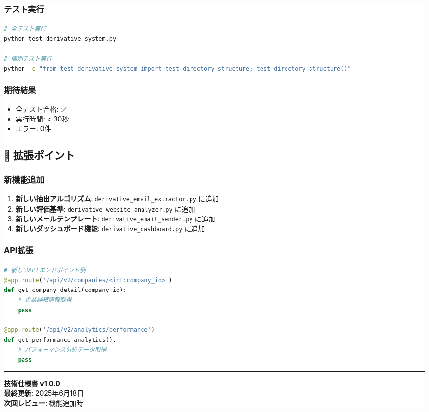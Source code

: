 ### テスト実行
```bash
# 全テスト実行
python test_derivative_system.py

# 個別テスト実行
python -c "from test_derivative_system import test_directory_structure; test_directory_structure()"
```

### 期待結果
- 全テスト合格: ✅
- 実行時間: < 30秒
- エラー: 0件

## 🔧 拡張ポイント

### 新機能追加
1. **新しい抽出アルゴリズム**: `derivative_email_extractor.py` に追加
2. **新しい評価基準**: `derivative_website_analyzer.py` に追加
3. **新しいメールテンプレート**: `derivative_email_sender.py` に追加
4. **新しいダッシュボード機能**: `derivative_dashboard.py` に追加

### API拡張
```python
# 新しいAPIエンドポイント例
@app.route('/api/v2/companies/<int:company_id>')
def get_company_detail(company_id):
    # 企業詳細情報取得
    pass

@app.route('/api/v2/analytics/performance')
def get_performance_analytics():
    # パフォーマンス分析データ取得
    pass
```

---

**技術仕様書 v1.0.0**  
**最終更新**: 2025年6月18日  
**次回レビュー**: 機能追加時
